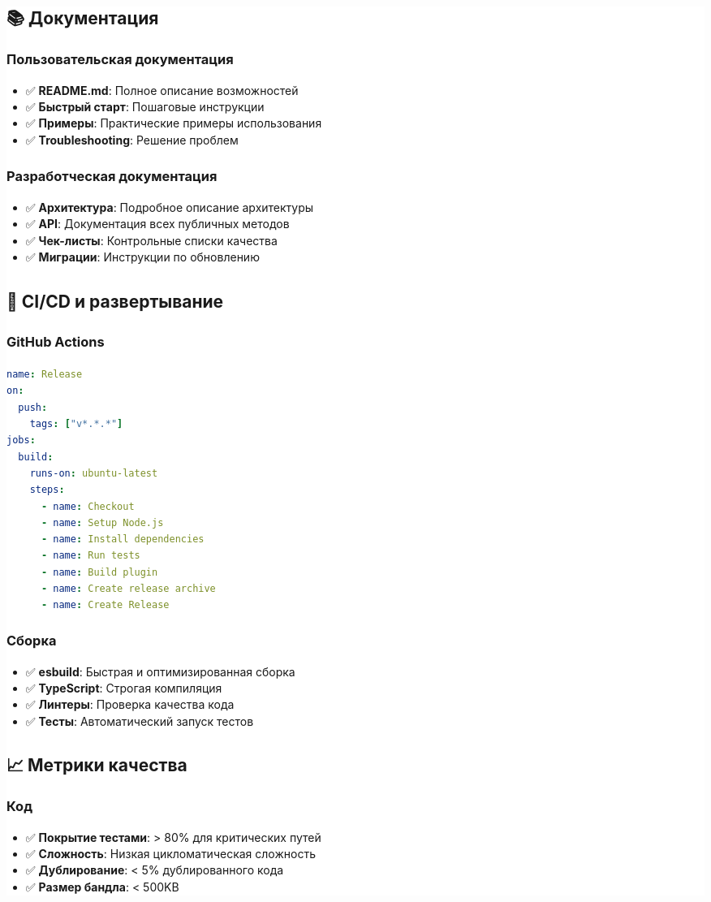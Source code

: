 ## 📚 Документация

### Пользовательская документация
- ✅ **README.md**: Полное описание возможностей
- ✅ **Быстрый старт**: Пошаговые инструкции
- ✅ **Примеры**: Практические примеры использования
- ✅ **Troubleshooting**: Решение проблем

### Разработческая документация
- ✅ **Архитектура**: Подробное описание архитектуры
- ✅ **API**: Документация всех публичных методов
- ✅ **Чек-листы**: Контрольные списки качества
- ✅ **Миграции**: Инструкции по обновлению

## 🚀 CI/CD и развертывание

### GitHub Actions
```yaml
name: Release
on:
  push:
    tags: ["v*.*.*"]
jobs:
  build:
    runs-on: ubuntu-latest
    steps:
      - name: Checkout
      - name: Setup Node.js
      - name: Install dependencies
      - name: Run tests
      - name: Build plugin
      - name: Create release archive
      - name: Create Release
```

### Сборка
- ✅ **esbuild**: Быстрая и оптимизированная сборка
- ✅ **TypeScript**: Строгая компиляция
- ✅ **Линтеры**: Проверка качества кода
- ✅ **Тесты**: Автоматический запуск тестов

## 📈 Метрики качества

### Код
- ✅ **Покрытие тестами**: > 80% для критических путей
- ✅ **Сложность**: Низкая цикломатическая сложность
- ✅ **Дублирование**: < 5% дублированного кода
- ✅ **Размер бандла**: < 500KB
